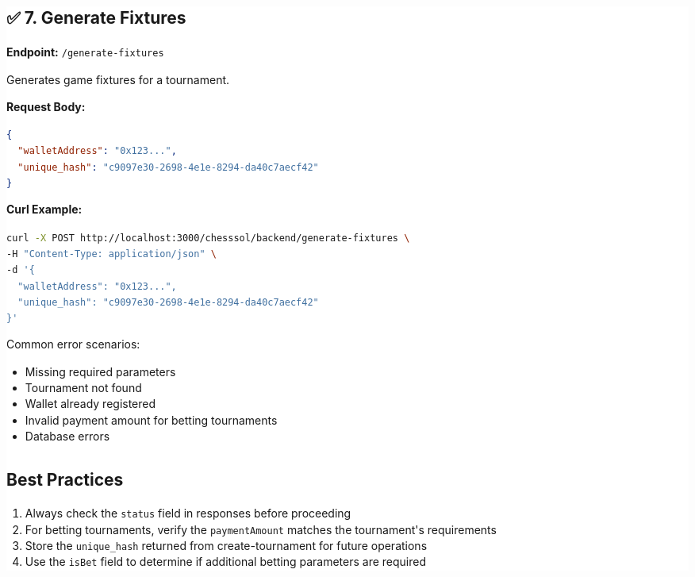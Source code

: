
## ✅ 7. Generate Fixtures

**Endpoint:** `/generate-fixtures`

Generates game fixtures for a tournament.

**Request Body:**

```json
{
  "walletAddress": "0x123...",
  "unique_hash": "c9097e30-2698-4e1e-8294-da40c7aecf42"
}
```

**Curl Example:**

```bash
curl -X POST http://localhost:3000/chesssol/backend/generate-fixtures \
-H "Content-Type: application/json" \
-d '{
  "walletAddress": "0x123...",
  "unique_hash": "c9097e30-2698-4e1e-8294-da40c7aecf42"
}'
```


Common error scenarios:
- Missing required parameters
- Tournament not found
- Wallet already registered
- Invalid payment amount for betting tournaments
- Database errors

## Best Practices
1. Always check the `status` field in responses before proceeding
2. For betting tournaments, verify the `paymentAmount` matches the tournament's requirements
3. Store the `unique_hash` returned from create-tournament for future operations
4. Use the `isBet` field to determine if additional betting parameters are required